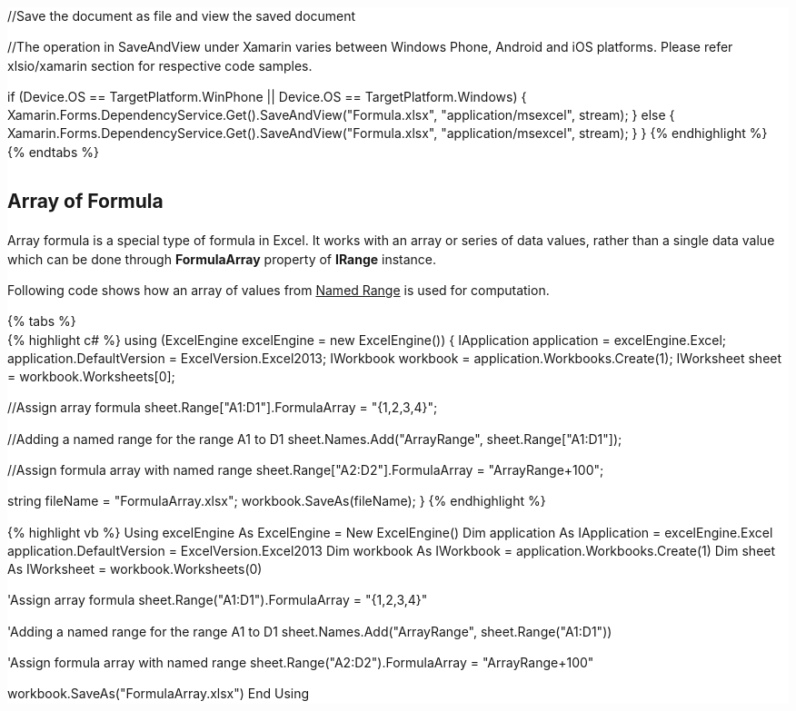   //Save the document as file and view the saved document

  //The operation in SaveAndView under Xamarin varies between Windows Phone, Android and iOS platforms. Please refer xlsio/xamarin section for respective code samples.

  if (Device.OS == TargetPlatform.WinPhone || Device.OS == TargetPlatform.Windows)
  {
	Xamarin.Forms.DependencyService.Get<ISaveWindowsPhone>().SaveAndView("Formula.xlsx", "application/msexcel", stream);
  }
  else
  {
	Xamarin.Forms.DependencyService.Get<ISave>().SaveAndView("Formula.xlsx", "application/msexcel", stream);
  }
}
{% endhighlight %}
{% endtabs %}

## Array of Formula

Array formula is a special type of formula in Excel. It works with an array or series of data values, rather than a single data value which can be done through **FormulaArray** property of __IRange__ instance.

Following code shows how an array of values from [Named Range](/file-formats/xlsio/working-with-formulas#defined-names) is used for computation. 

{% tabs %}  
{% highlight c# %}
using (ExcelEngine excelEngine = new ExcelEngine())
{
  IApplication application = excelEngine.Excel;
  application.DefaultVersion = ExcelVersion.Excel2013;
  IWorkbook workbook = application.Workbooks.Create(1);
  IWorksheet sheet = workbook.Worksheets[0];

  //Assign array formula
  sheet.Range["A1:D1"].FormulaArray = "{1,2,3,4}";

  //Adding a named range for the range A1 to D1
  sheet.Names.Add("ArrayRange", sheet.Range["A1:D1"]);

  //Assign formula array with named range
  sheet.Range["A2:D2"].FormulaArray = "ArrayRange+100";

  string fileName = "FormulaArray.xlsx";
  workbook.SaveAs(fileName);
}
{% endhighlight %}

{% highlight vb %}
Using excelEngine As ExcelEngine = New ExcelEngine()
  Dim application As IApplication = excelEngine.Excel
  application.DefaultVersion = ExcelVersion.Excel2013
  Dim workbook As IWorkbook = application.Workbooks.Create(1)
  Dim sheet As IWorksheet = workbook.Worksheets(0)

  'Assign array formula
  sheet.Range("A1:D1").FormulaArray = "{1,2,3,4}"

  'Adding a named range for the range A1 to D1
  sheet.Names.Add("ArrayRange", sheet.Range("A1:D1"))

  'Assign formula array with named range
  sheet.Range("A2:D2").FormulaArray = "ArrayRange+100"

  workbook.SaveAs("FormulaArray.xlsx")
End Using